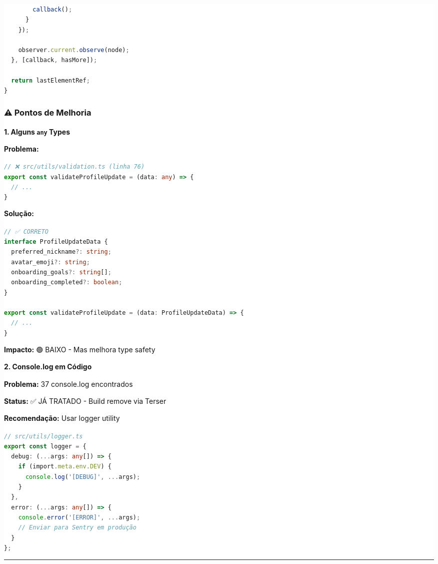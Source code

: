 ```typescript
        callback();
      }
    });
    
    observer.current.observe(node);
  }, [callback, hasMore]);
  
  return lastElementRef;
}
```

### ⚠️ Pontos de Melhoria

**1. Alguns `any` Types**

**Problema:**
```typescript
// ❌ src/utils/validation.ts (linha 76)
export const validateProfileUpdate = (data: any) => {
  // ...
}
```

**Solução:**
```typescript
// ✅ CORRETO
interface ProfileUpdateData {
  preferred_nickname?: string;
  avatar_emoji?: string;
  onboarding_goals?: string[];
  onboarding_completed?: boolean;
}

export const validateProfileUpdate = (data: ProfileUpdateData) => {
  // ...
}
```

**Impacto:** 🟢 BAIXO - Mas melhora type safety

**2. Console.log em Código**

**Problema:** 37 console.log encontrados

**Status:** ✅ JÁ TRATADO - Build remove via Terser

**Recomendação:** Usar logger utility
```typescript
// src/utils/logger.ts
export const logger = {
  debug: (...args: any[]) => {
    if (import.meta.env.DEV) {
      console.log('[DEBUG]', ...args);
    }
  },
  error: (...args: any[]) => {
    console.error('[ERROR]', ...args);
    // Enviar para Sentry em produção
  }
};
```

---